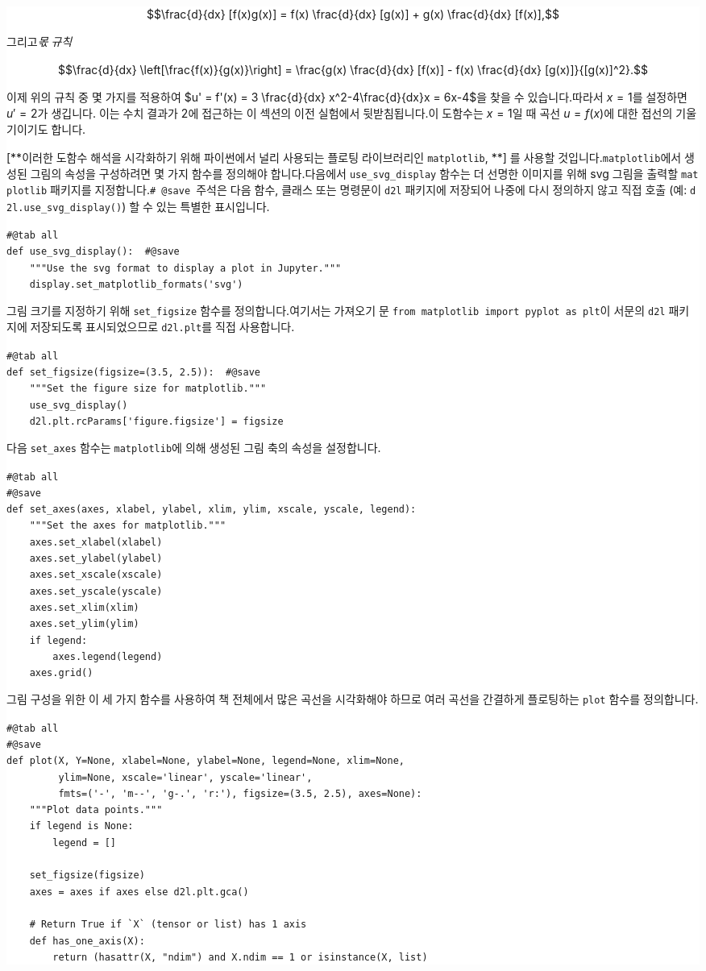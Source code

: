 $$\frac{d}{dx} [f(x)g(x)] = f(x) \frac{d}{dx} [g(x)] + g(x) \frac{d}{dx} [f(x)],$$

그리고*몫 규칙* 

$$\frac{d}{dx} \left[\frac{f(x)}{g(x)}\right] = \frac{g(x) \frac{d}{dx} [f(x)] - f(x) \frac{d}{dx} [g(x)]}{[g(x)]^2}.$$

이제 위의 규칙 중 몇 가지를 적용하여 $u' = f'(x) = 3 \frac{d}{dx} x^2-4\frac{d}{dx}x = 6x-4$을 찾을 수 있습니다.따라서 $x = 1$를 설정하면 $u' = 2$가 생깁니다. 이는 수치 결과가 $2$에 접근하는 이 섹션의 이전 실험에서 뒷받침됩니다.이 도함수는 $x = 1$일 때 곡선 $u = f(x)$에 대한 접선의 기울기이기도 합니다. 

[**이러한 도함수 해석을 시각화하기 위해 파이썬에서 널리 사용되는 플로팅 라이브러리인 `matplotlib`, **] 를 사용할 것입니다.`matplotlib`에서 생성된 그림의 속성을 구성하려면 몇 가지 함수를 정의해야 합니다.다음에서 `use_svg_display` 함수는 더 선명한 이미지를 위해 svg 그림을 출력할 `matplotlib` 패키지를 지정합니다.`# @save `주석은 다음 함수, 클래스 또는 명령문이 `d2l` 패키지에 저장되어 나중에 다시 정의하지 않고 직접 호출 (예: `d2l.use_svg_display()`) 할 수 있는 특별한 표시입니다.

```{.python .input}
#@tab all
def use_svg_display():  #@save
    """Use the svg format to display a plot in Jupyter."""
    display.set_matplotlib_formats('svg')
```

그림 크기를 지정하기 위해 `set_figsize` 함수를 정의합니다.여기서는 가져오기 문 `from matplotlib import pyplot as plt`이 서문의 `d2l` 패키지에 저장되도록 표시되었으므로 `d2l.plt`를 직접 사용합니다.

```{.python .input}
#@tab all
def set_figsize(figsize=(3.5, 2.5)):  #@save
    """Set the figure size for matplotlib."""
    use_svg_display()
    d2l.plt.rcParams['figure.figsize'] = figsize
```

다음 `set_axes` 함수는 `matplotlib`에 의해 생성된 그림 축의 속성을 설정합니다.

```{.python .input}
#@tab all
#@save
def set_axes(axes, xlabel, ylabel, xlim, ylim, xscale, yscale, legend):
    """Set the axes for matplotlib."""
    axes.set_xlabel(xlabel)
    axes.set_ylabel(ylabel)
    axes.set_xscale(xscale)
    axes.set_yscale(yscale)
    axes.set_xlim(xlim)
    axes.set_ylim(ylim)
    if legend:
        axes.legend(legend)
    axes.grid()
```

그림 구성을 위한 이 세 가지 함수를 사용하여 책 전체에서 많은 곡선을 시각화해야 하므로 여러 곡선을 간결하게 플로팅하는 `plot` 함수를 정의합니다.

```{.python .input}
#@tab all
#@save
def plot(X, Y=None, xlabel=None, ylabel=None, legend=None, xlim=None,
         ylim=None, xscale='linear', yscale='linear',
         fmts=('-', 'm--', 'g-.', 'r:'), figsize=(3.5, 2.5), axes=None):
    """Plot data points."""
    if legend is None:
        legend = []

    set_figsize(figsize)
    axes = axes if axes else d2l.plt.gca()

    # Return True if `X` (tensor or list) has 1 axis
    def has_one_axis(X):
        return (hasattr(X, "ndim") and X.ndim == 1 or isinstance(X, list)
```